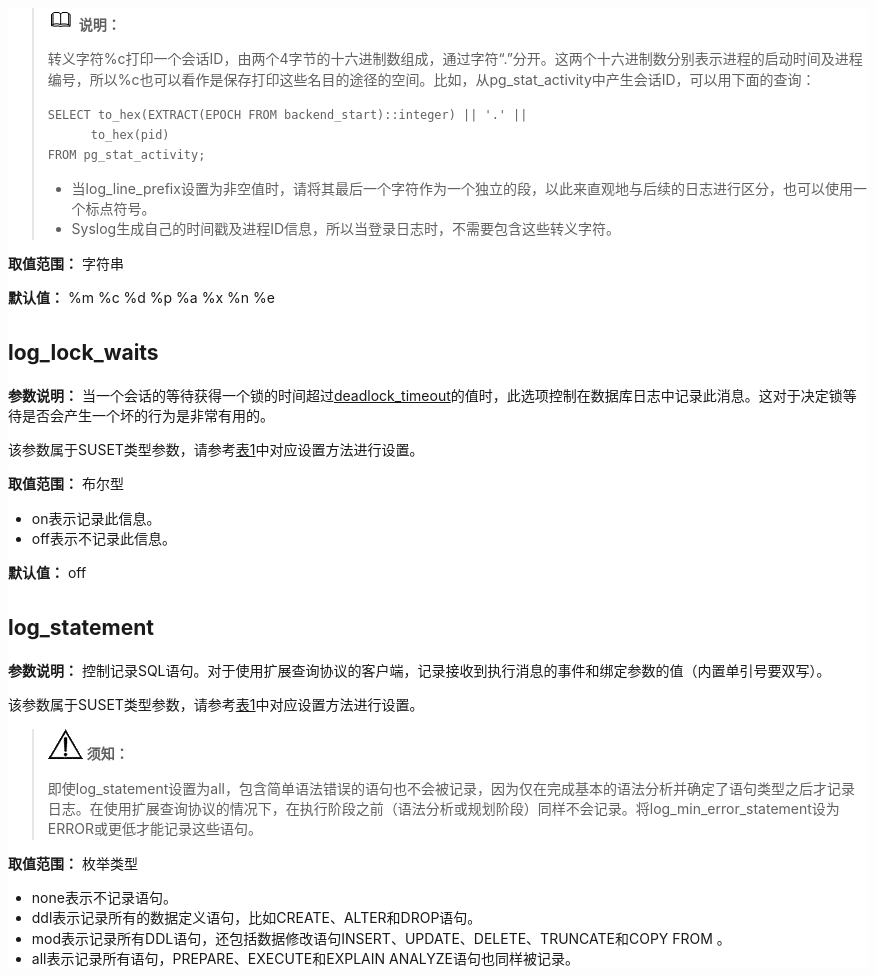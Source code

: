 >![](public_sys-resources/icon-note.gif) **说明：** 
>
>转义字符%c打印一个会话ID，由两个4字节的十六进制数组成，通过字符“.”分开。这两个十六进制数分别表示进程的启动时间及进程编号，所以%c也可以看作是保存打印这些名目的途径的空间。比如，从pg\_stat\_activity中产生会话ID，可以用下面的查询：
>```
>SELECT to_hex(EXTRACT(EPOCH FROM backend_start)::integer) || '.' ||
>       to_hex(pid)
>FROM pg_stat_activity;
>```
>-   当log\_line\_prefix设置为非空值时，请将其最后一个字符作为一个独立的段，以此来直观地与后续的日志进行区分，也可以使用一个标点符号。
>-   Syslog生成自己的时间戳及进程ID信息，所以当登录日志时，不需要包含这些转义字符。

**取值范围：** 字符串

**默认值：** %m %c %d %p %a %x %n %e

## log\_lock\_waits<a name="zh-cn_topic_0283136613_zh-cn_topic_0237124723_zh-cn_topic_0059778400_s0e43c2815b8a4f369d5b150535d1703f"></a>

**参数说明：** 当一个会话的等待获得一个锁的时间超过[deadlock\_timeout](锁管理.md#zh-cn_topic_0283136691_zh-cn_topic_0237124735_zh-cn_topic_0059778102_se697b4ff00b643938b67eb5e08206cd5)的值时，此选项控制在数据库日志中记录此消息。这对于决定锁等待是否会产生一个坏的行为是非常有用的。

该参数属于SUSET类型参数，请参考[表1](../DatabaseAdministrationGuide/参数设置.md#zh-cn_topic_0283137176_zh-cn_topic_0237121562_zh-cn_topic_0059777490_t91a6f212010f4503b24d7943aed6d846)中对应设置方法进行设置。

**取值范围：** 布尔型

-   on表示记录此信息。
-   off表示不记录此信息。

**默认值：** off

## log\_statement<a name="zh-cn_topic_0283136613_zh-cn_topic_0237124723_zh-cn_topic_0059778400_s77b3e2e16a3e4705a139bef98688be8a"></a>

**参数说明：** 控制记录SQL语句。对于使用扩展查询协议的客户端，记录接收到执行消息的事件和绑定参数的值（内置单引号要双写）。

该参数属于SUSET类型参数，请参考[表1](../DatabaseAdministrationGuide/参数设置.md#zh-cn_topic_0283137176_zh-cn_topic_0237121562_zh-cn_topic_0059777490_t91a6f212010f4503b24d7943aed6d846)中对应设置方法进行设置。

>![](public_sys-resources/icon-notice.gif) **须知：** 
>
>即使log\_statement设置为all，包含简单语法错误的语句也不会被记录，因为仅在完成基本的语法分析并确定了语句类型之后才记录日志。在使用扩展查询协议的情况下，在执行阶段之前（语法分析或规划阶段）同样不会记录。将log\_min\_error\_statement设为ERROR或更低才能记录这些语句。

**取值范围：** 枚举类型

-   none表示不记录语句。
-   ddl表示记录所有的数据定义语句，比如CREATE、ALTER和DROP语句。
-   mod表示记录所有DDL语句，还包括数据修改语句INSERT、UPDATE、DELETE、TRUNCATE和COPY FROM 。
-   all表示记录所有语句，PREPARE、EXECUTE和EXPLAIN ANALYZE语句也同样被记录。
